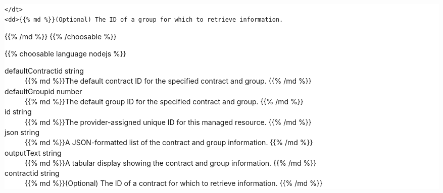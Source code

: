     </dt>
    <dd>{{% md %}}(Optional) The ID of a group for which to retrieve information.
{{% /md %}}</dd></dl>
{{% /choosable %}}

{{% choosable language nodejs %}}
<dl class="resources-properties"><dt class="property-"
            title="">
        <span id="defaultcontractid_nodejs">
<a href="#defaultcontractid_nodejs" style="color: inherit; text-decoration: inherit;">default<wbr>Contractid</a>
</span>
        <span class="property-indicator"></span>
        <span class="property-type">string</span>
    </dt>
    <dd>{{% md %}}The default contract ID for the specified contract and group.
{{% /md %}}</dd><dt class="property-"
            title="">
        <span id="defaultgroupid_nodejs">
<a href="#defaultgroupid_nodejs" style="color: inherit; text-decoration: inherit;">default<wbr>Groupid</a>
</span>
        <span class="property-indicator"></span>
        <span class="property-type">number</span>
    </dt>
    <dd>{{% md %}}The default group ID for the specified contract and group.
{{% /md %}}</dd><dt class="property-"
            title="">
        <span id="id_nodejs">
<a href="#id_nodejs" style="color: inherit; text-decoration: inherit;">id</a>
</span>
        <span class="property-indicator"></span>
        <span class="property-type">string</span>
    </dt>
    <dd>{{% md %}}The provider-assigned unique ID for this managed resource.
{{% /md %}}</dd><dt class="property-"
            title="">
        <span id="json_nodejs">
<a href="#json_nodejs" style="color: inherit; text-decoration: inherit;">json</a>
</span>
        <span class="property-indicator"></span>
        <span class="property-type">string</span>
    </dt>
    <dd>{{% md %}}A JSON-formatted list of the contract and group information.
{{% /md %}}</dd><dt class="property-"
            title="">
        <span id="outputtext_nodejs">
<a href="#outputtext_nodejs" style="color: inherit; text-decoration: inherit;">output<wbr>Text</a>
</span>
        <span class="property-indicator"></span>
        <span class="property-type">string</span>
    </dt>
    <dd>{{% md %}}A tabular display showing the contract and group information.
{{% /md %}}</dd><dt class="property-"
            title="">
        <span id="contractid_nodejs">
<a href="#contractid_nodejs" style="color: inherit; text-decoration: inherit;">contractid</a>
</span>
        <span class="property-indicator"></span>
        <span class="property-type">string</span>
    </dt>
    <dd>{{% md %}}(Optional) The ID of a contract for which to retrieve information.
{{% /md %}}</dd><dt class="property-"
            title="">